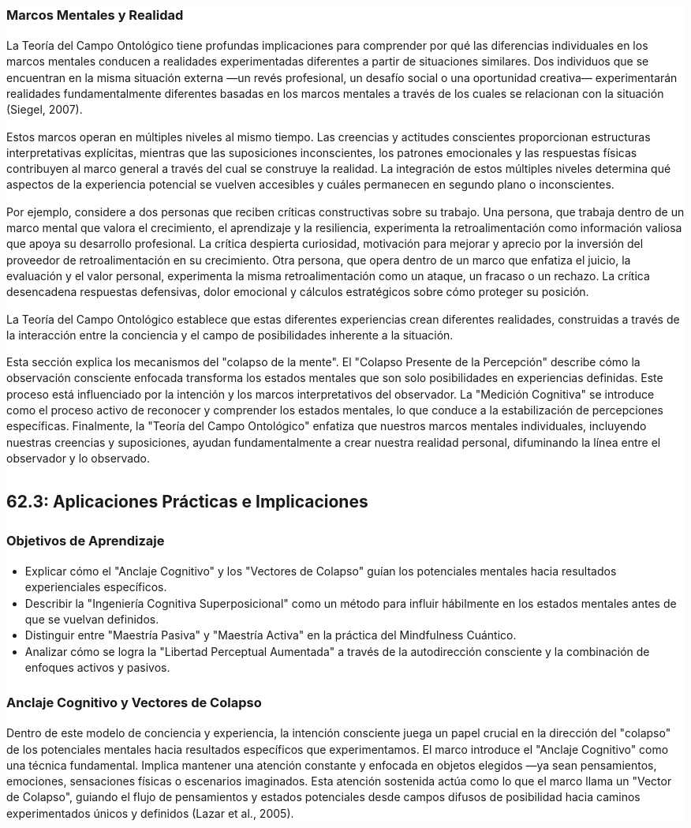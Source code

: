 ### Marcos Mentales y Realidad

La Teoría del Campo Ontológico tiene profundas implicaciones para comprender por qué las diferencias individuales en los marcos mentales conducen a realidades experimentadas diferentes a partir de situaciones similares. Dos individuos que se encuentran en la misma situación externa —un revés profesional, un desafío social o una oportunidad creativa— experimentarán realidades fundamentalmente diferentes basadas en los marcos mentales a través de los cuales se relacionan con la situación (Siegel, 2007).

Estos marcos operan en múltiples niveles al mismo tiempo. Las creencias y actitudes conscientes proporcionan estructuras interpretativas explícitas, mientras que las suposiciones inconscientes, los patrones emocionales y las respuestas físicas contribuyen al marco general a través del cual se construye la realidad. La integración de estos múltiples niveles determina qué aspectos de la experiencia potencial se vuelven accesibles y cuáles permanecen en segundo plano o inconscientes.

Por ejemplo, considere a dos personas que reciben críticas constructivas sobre su trabajo. Una persona, que trabaja dentro de un marco mental que valora el crecimiento, el aprendizaje y la resiliencia, experimenta la retroalimentación como información valiosa que apoya su desarrollo profesional. La crítica despierta curiosidad, motivación para mejorar y aprecio por la inversión del proveedor de retroalimentación en su crecimiento. Otra persona, que opera dentro de un marco que enfatiza el juicio, la evaluación y el valor personal, experimenta la misma retroalimentación como un ataque, un fracaso o un rechazo. La crítica desencadena respuestas defensivas, dolor emocional y cálculos estratégicos sobre cómo proteger su posición.

La Teoría del Campo Ontológico establece que estas diferentes experiencias crean diferentes realidades, construidas a través de la interacción entre la conciencia y el campo de posibilidades inherente a la situación.

Esta sección explica los mecanismos del "colapso de la mente". El "Colapso Presente de la Percepción" describe cómo la observación consciente enfocada transforma los estados mentales que son solo posibilidades en experiencias definidas. Este proceso está influenciado por la intención y los marcos interpretativos del observador. La "Medición Cognitiva" se introduce como el proceso activo de reconocer y comprender los estados mentales, lo que conduce a la estabilización de percepciones específicas. Finalmente, la "Teoría del Campo Ontológico" enfatiza que nuestros marcos mentales individuales, incluyendo nuestras creencias y suposiciones, ayudan fundamentalmente a crear nuestra realidad personal, difuminando la línea entre el observador y lo observado.

## **62.3:** Aplicaciones Prácticas e Implicaciones
### Objetivos de Aprendizaje

- Explicar cómo el "Anclaje Cognitivo" y los "Vectores de Colapso" guían los potenciales mentales hacia resultados experienciales específicos.
- Describir la "Ingeniería Cognitiva Superposicional" como un método para influir hábilmente en los estados mentales antes de que se vuelvan definidos.
- Distinguir entre "Maestría Pasiva" y "Maestría Activa" en la práctica del Mindfulness Cuántico.
- Analizar cómo se logra la "Libertad Perceptual Aumentada" a través de la autodirección consciente y la combinación de enfoques activos y pasivos.

### Anclaje Cognitivo y Vectores de Colapso

Dentro de este modelo de conciencia y experiencia, la intención consciente juega un papel crucial en la dirección del "colapso" de los potenciales mentales hacia resultados específicos que experimentamos. El marco introduce el "Anclaje Cognitivo" como una técnica fundamental. Implica mantener una atención constante y enfocada en objetos elegidos —ya sean pensamientos, emociones, sensaciones físicas o escenarios imaginados. Esta atención sostenida actúa como lo que el marco llama un "Vector de Colapso", guiando el flujo de pensamientos y estados potenciales desde campos difusos de posibilidad hacia caminos experimentados únicos y definidos (Lazar et al., 2005).
